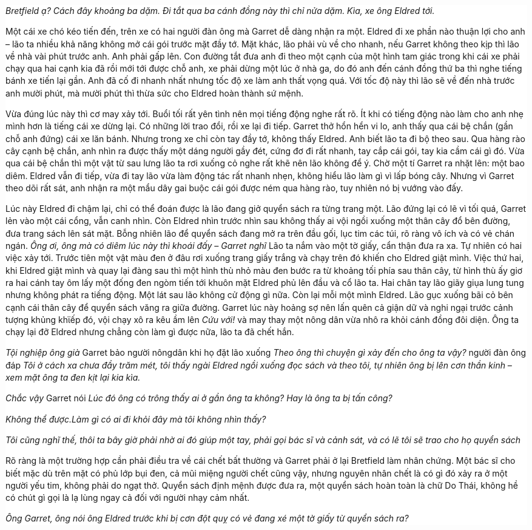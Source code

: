 _Bretfield ạ? Cách đây khoảng ba dặm. Đi tắt qua ba cánh đồng này thì chỉ nửa dặm. Kìa, xe ông Eldred tới._

Một cái xe chó kéo tiến đến, trên xe có hai người đàn ông mà Garret dễ dàng nhận ra một. Eldred đi xe phần nào thuận lợi cho anh – lão ta nhiều khả năng không mở cái gói trước mặt đầy tớ. Mặt khác, lão phải vù về cho nhanh, nếu Garret không theo kịp thì lão về nhà vài phút trước anh. Anh phải gấp lên. Con đường tắt đưa anh đi theo một cạnh của một hình tam giác trong khi cái xe phải chạy qua hai cạnh kia đã rồi mới tới được chỗ anh, xe phải dừng một lúc ở nhà ga, do đó anh đến cánh đồng thứ ba thì nghe tiếng bánh xe tiến lại gần. Anh đã cố đi nhanh nhất nhưng tốc độ xe làm anh thất vọng quá. Với tốc độ này thì lão sẽ về đến nhà trước anh mười phút, mà mười phút thì thừa sức cho Eldred hoàn thành sứ mệnh.

Vừa đúng lúc này thì cơ may xảy tới. Buổi tối rất yên tình nên mọi tiếng động nghe rất rõ. Ít khi có tiếng động nào làm cho anh nhẹ mình hơn là tiếng cái xe dừng lại. Có những lời trao đổi, rồi xe lại đi tiếp. Garret thở hổn hển vi lo, anh thấy qua cái bệ chắn (gần chỗ anh đứng) cái xe lăn bánh. Nhưng trong xe chỉ còn tay đầy tớ, không thấy Eldred. Anh biết lão ta đi bộ theo sau. Qua hàng rào cây cạnh bệ chắn, anh nhìn ra được thấy một dáng người gầy đét, cứng đơ đi rất nhanh, tay cắp cái gói, tay kia cầm cái gì đó. Vừa qua cái bệ chắn thì một vật từ sau lưng lão ta rơi xuống cỏ nghe rất khẽ nên lão không để ý. Chờ một tí Garret ra nhặt lên: một bao diêm. Eldred vẫn đi tiếp, vừa đi tay lão vừa làm động tác rất nhanh nhẹn, không hiểu lão làm gì vì lấp bóng cây. Nhưng vì Garret theo dõi rất sát, anh nhận ra một mẩu dây gai buộc cái gói được ném qua hàng rào, tuy nhiên nó bị vướng vào đấy.

Lúc này Eldred đi chậm lại, chỉ có thể đoán được là lão đang giở quyển sách ra từng trang một. Lão đứng lại có lẽ vì tối quá, Garret lẻn vào một cái cổng, vẫn canh nhìn. Còn Eldred nhìn trước nhìn sau không thấy ai vội ngồi xuống một thân cây đổ bên đường, đưa trang sách lên sát mặt. Bỗng nhiên lão để quyển sách đang mở ra trên đầu gối, lục tim các túi, rõ ràng vô ích và có vẻ chán ngán. _Ông ơi, ông mà có diêm lúc này thì khoái đấy – Garret nghĩ_ Lão ta nắm vào một tờ giấy, cẩn thận đưa ra xa. Tự nhiên có hai việc xảy tới. Trước tiên một vật màu đen ở đâu rơi xuống trang giấy trắng và chạy trên đó khiến cho Eldred giật mình. Việc thứ hai, khi Eldred giật mình và quay lại đàng sau thì một hình thù nhỏ màu đen bước ra từ khoảng tối phía sau thân cây, từ hình thù ấy giơ ra hai cánh tay ôm lấy một đống đen ngòm tiến tới khuôn mặt Eldred phủ lên đầu và cổ lão ta. Hai chân tay lão giãy giụa lung tung nhưng không phát ra tiếng động. Một lát sau lão không cử động gì nữa. Còn lại mỗi một mình Eldred. Lão gục xuống bãi cỏ bên cạnh cái thân cây để quyển sách văng ra giữa đường. Garret lúc này hoảng sợ nên lấn quên cả giận dữ và nghi ngại trước cảnh tượng khủng khϊếp đó, vội chạy xô ra kêu ầm lên _Cứu với!_ và may thay một nông dân vừa nhô ra khỏi cánh đồng đôi diện. Ông ta chạy lại đỡ Eldred nhưng chẳng còn làm gì được nữa, lão ta đã chết hắn.

_Tội nghiệp ông già_ Garret bảo người nôngdân khi họ đặt lão xuống _Theo ông thì chuyện gì xảy đến cho ông ta vậy?_ người đàn ông đáp _Tôi ở cách xa chưa đầy trăm mét, tôi thấy ngài Eldred ngồi xuống đọc sách và theo tôi, tự nhiên ông bị lên cơn thần kinh – xem mặt ông ta đen kịt lại kia kìa._

_Chắc vậy_ Garret nói _Lúc đó ông có trông thấy ai ở gần ông ta không? Hay là ông ta bị tấn công?_

_Không thể được.Làm gì có ai đi khỏi đây mà tôi không nhìn thấy?_

_Tôi cũng nghĩ thế, thôi ta bây giờ phải nhờ ai đó giúp một tay, phải gọi bác sĩ và cảnh sát, và có lẽ tôi sẽ trao cho họ quyển sách_

Rõ ràng là một trường hợp cần phải điều tra về cái chết bất thường và Garret phải ở lại Bretfield làm nhân chứng. Một bác sĩ cho biết mặc dù trên mặt có phủ lớp bụi đen, cả mũi miệng người chết cũng vậy, nhưng nguyên nhân chết là có gì đó xảy ra ở một người yếu tim, không phải do ngạt thở. Quyển sách định mệnh được đưa ra, một quyển sách hoàn toàn là chữ Do Thái, không hề có chút gì gọi là lạ lùng ngay cả đối với người nhạy cảm nhất.

_Ông Garret, ông nói ông Eldred trước khi bị cơn đột quỵ có vẻ đang xé một tờ giấy từ quyển sách ra?_
